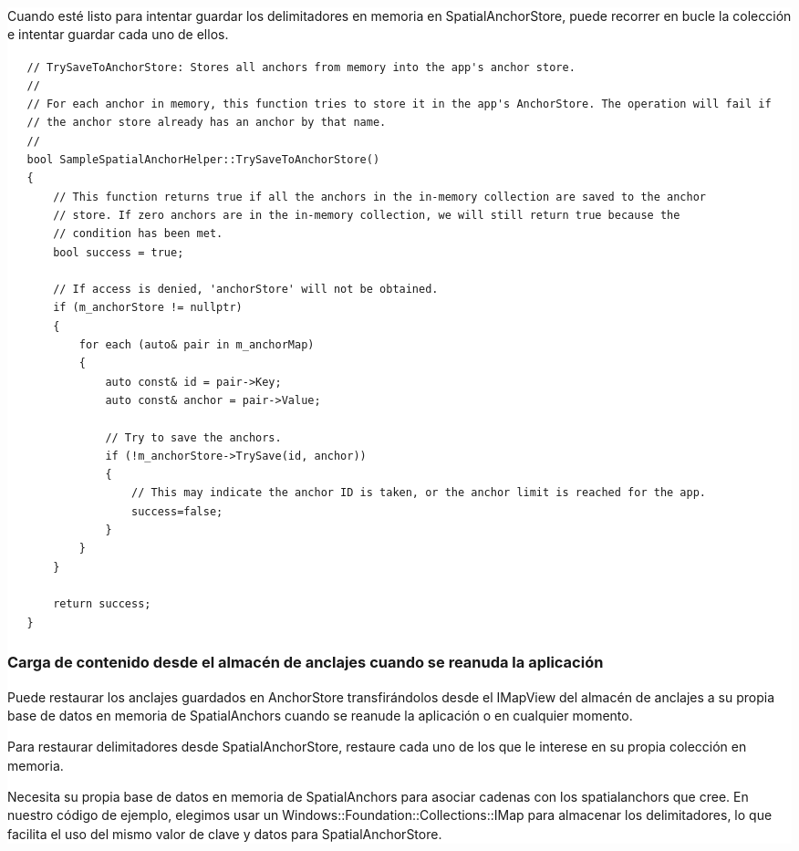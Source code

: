 Cuando esté listo para intentar guardar los delimitadores en memoria en SpatialAnchorStore, puede recorrer en bucle la colección e intentar guardar cada uno de ellos.

```
   // TrySaveToAnchorStore: Stores all anchors from memory into the app's anchor store.
   //
   // For each anchor in memory, this function tries to store it in the app's AnchorStore. The operation will fail if
   // the anchor store already has an anchor by that name.
   //
   bool SampleSpatialAnchorHelper::TrySaveToAnchorStore()
   {
       // This function returns true if all the anchors in the in-memory collection are saved to the anchor
       // store. If zero anchors are in the in-memory collection, we will still return true because the
       // condition has been met.
       bool success = true;

       // If access is denied, 'anchorStore' will not be obtained.
       if (m_anchorStore != nullptr)
       {
           for each (auto& pair in m_anchorMap)
           {
               auto const& id = pair->Key;
               auto const& anchor = pair->Value;

               // Try to save the anchors.
               if (!m_anchorStore->TrySave(id, anchor))
               {
                   // This may indicate the anchor ID is taken, or the anchor limit is reached for the app.
                   success=false;
               }
           }
       }

       return success;
   }
```

### <a name="load-content-from-the-anchor-store-when-the-app-resumes"></a>Carga de contenido desde el almacén de anclajes cuando se reanuda la aplicación

Puede restaurar los anclajes guardados en AnchorStore transfirándolos desde el IMapView del almacén de anclajes a su propia base de datos en memoria de SpatialAnchors cuando se reanude la aplicación o en cualquier momento.

Para restaurar delimitadores desde SpatialAnchorStore, restaure cada uno de los que le interese en su propia colección en memoria.

Necesita su propia base de datos en memoria de SpatialAnchors para asociar cadenas con los spatialanchors que cree. En nuestro código de ejemplo, elegimos usar un Windows::Foundation::Collections::IMap para almacenar los delimitadores, lo que facilita el uso del mismo valor de clave y datos para SpatialAnchorStore.
